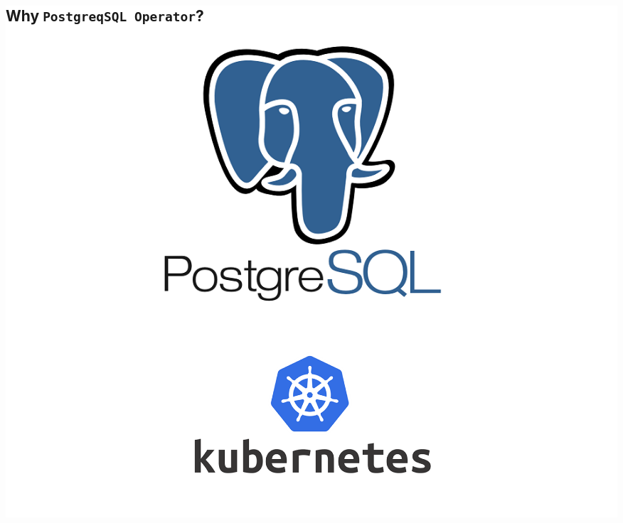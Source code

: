 
## Why `PostgreqSQL Operator`?

<p align="center">
	<img src="./imgs/postgresql-logo.png" width="425"/>
	&nbsp; &nbsp; &nbsp; &nbsp;
	<img src="./imgs/Kubernetes-logo.png" width="425"/> 
</p>
